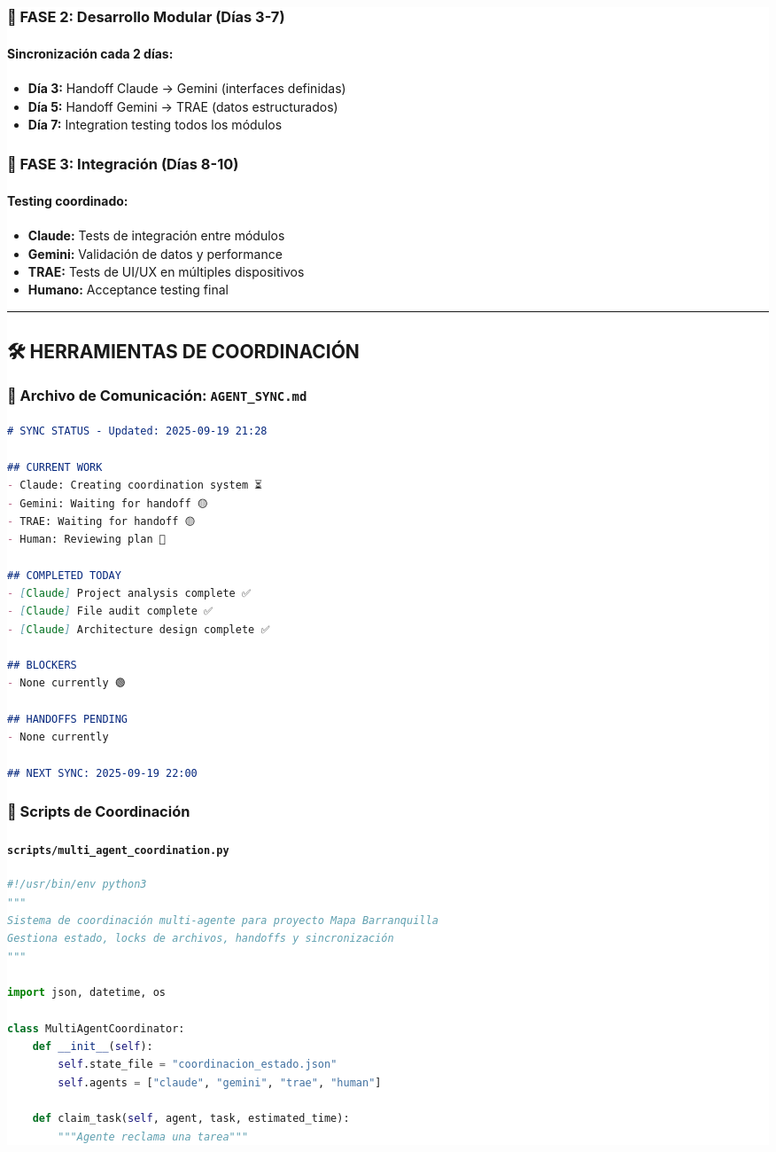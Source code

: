 ### **🌊 FASE 2: Desarrollo Modular (Días 3-7)**

#### **Sincronización cada 2 días:**
- **Día 3:** Handoff Claude → Gemini (interfaces definidas)
- **Día 5:** Handoff Gemini → TRAE (datos estructurados)  
- **Día 7:** Integration testing todos los módulos

### **🌊 FASE 3: Integración (Días 8-10)**

#### **Testing coordinado:**
- **Claude:** Tests de integración entre módulos
- **Gemini:** Validación de datos y performance
- **TRAE:** Tests de UI/UX en múltiples dispositivos
- **Humano:** Acceptance testing final

---

## 🛠️ **HERRAMIENTAS DE COORDINACIÓN**

### **📝 Archivo de Comunicación: `AGENT_SYNC.md`**
```markdown
# SYNC STATUS - Updated: 2025-09-19 21:28

## CURRENT WORK
- Claude: Creating coordination system ⏳
- Gemini: Waiting for handoff 🟡
- TRAE: Waiting for handoff 🟡  
- Human: Reviewing plan 👀

## COMPLETED TODAY
- [Claude] Project analysis complete ✅
- [Claude] File audit complete ✅
- [Claude] Architecture design complete ✅

## BLOCKERS
- None currently 🟢

## HANDOFFS PENDING
- None currently

## NEXT SYNC: 2025-09-19 22:00
```

### **🤖 Scripts de Coordinación**

#### **`scripts/multi_agent_coordination.py`**
```python
#!/usr/bin/env python3
"""
Sistema de coordinación multi-agente para proyecto Mapa Barranquilla
Gestiona estado, locks de archivos, handoffs y sincronización
"""

import json, datetime, os

class MultiAgentCoordinator:
    def __init__(self):
        self.state_file = "coordinacion_estado.json"
        self.agents = ["claude", "gemini", "trae", "human"]
        
    def claim_task(self, agent, task, estimated_time):
        """Agente reclama una tarea"""
```